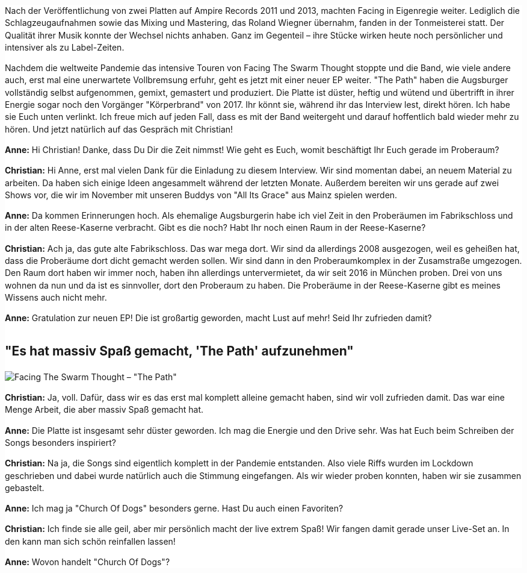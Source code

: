 Nach der Veröffentlichung von zwei Platten auf Ampire Records 2011 und 2013, machten Facing in Eigenregie weiter. Lediglich die Schlagzeugaufnahmen sowie das Mixing und Mastering, das Roland Wiegner übernahm, fanden in der Tonmeisterei statt. Der Qualität ihrer Musik konnte der Wechsel nichts anhaben. Ganz im Gegenteil – ihre Stücke wirken heute noch persönlicher und intensiver als zu Label-Zeiten.

Nachdem die weltweite Pandemie das intensive Touren von Facing The Swarm Thought stoppte und die Band, wie viele andere auch, erst mal eine unerwartete Vollbremsung erfuhr, geht es jetzt mit einer neuer EP weiter. "The Path" haben die Augsburger vollständig selbst aufgenommen, gemixt, gemastert und produziert. Die Platte ist düster, heftig und wütend und übertrifft in ihrer Energie sogar noch den Vorgänger "Körperbrand" von 2017. Ihr könnt sie, während ihr das Interview lest, direkt hören. Ich habe sie Euch unten verlinkt. Ich freue mich auf jeden Fall, dass es mit der Band weitergeht und darauf hoffentlich bald wieder mehr zu hören. Und jetzt natürlich auf das Gespräch mit Christian!

**Anne:** Hi Christian! Danke, dass Du Dir die Zeit nimmst! Wie geht es Euch, womit beschäftigt Ihr Euch gerade im Proberaum?

**Christian:** Hi Anne, erst mal vielen Dank für die Einladung zu diesem Interview. Wir sind momentan dabei, an neuem Material zu arbeiten. Da haben sich einige Ideen angesammelt während der letzten Monate. Außerdem bereiten wir uns gerade auf zwei Shows vor, die wir im November mit unseren Buddys von "All Its Grace" aus Mainz spielen werden.

**Anne:** Da kommen Erinnerungen hoch. Als ehemalige Augsburgerin habe ich viel Zeit in den Proberäumen im Fabrikschloss und in der alten Reese-Kaserne verbracht. Gibt es die noch? Habt Ihr noch einen Raum in der Reese-Kaserne?

**Christian:** Ach ja, das gute alte Fabrikschloss. Das war mega dort. Wir sind da allerdings 2008 ausgezogen, weil es geheißen hat, dass die Proberäume dort dicht gemacht werden sollen. Wir sind dann in den Proberaumkomplex in der Zusamstraße umgezogen. Den Raum dort haben wir immer noch, haben ihn allerdings untervermietet, da wir seit 2016 in München proben. Drei von uns wohnen da nun und da ist es sinnvoller, dort den Proberaum zu haben. Die Proberäume in der Reese-Kaserne gibt es meines Wissens auch nicht mehr.

**Anne:** Gratulation zur neuen EP! Die ist großartig geworden, macht Lust auf mehr! Seid Ihr zufrieden damit?

## "Es hat massiv Spaß gemacht, 'The Path' aufzunehmen"

![Facing The Swarm Thought – "The Path"](https://storage.googleapis.com/cardamonchai-media/2024-10-21/facing-the-swarm-thought-interview-ep-cover-soundsvegan-com-jpg-imagine-080808_857c74_1080_1080/640.webp 'Facing The Swarm Thought – "The Path"')

**Christian:** Ja, voll. Dafür, dass wir es das erst mal komplett alleine gemacht haben, sind wir voll zufrieden damit. Das war eine Menge Arbeit, die aber massiv Spaß gemacht hat.

**Anne:** Die Platte ist insgesamt sehr düster geworden. Ich mag die Energie und den Drive sehr. Was hat Euch beim Schreiben der Songs besonders inspiriert?

**Christian:** Na ja, die Songs sind eigentlich komplett in der Pandemie entstanden. Also viele Riffs wurden im Lockdown geschrieben und dabei wurde natürlich auch die Stimmung eingefangen. Als wir wieder proben konnten, haben wir sie zusammen gebastelt.

**Anne:** Ich mag ja "Church Of Dogs" besonders gerne. Hast Du auch einen Favoriten?

**Christian:** Ich finde sie alle geil, aber mir persönlich macht der live extrem Spaß! Wir fangen damit gerade unser Live-Set an. In den kann man sich schön reinfallen lassen!

**Anne:** Wovon handelt "Church Of Dogs"?
